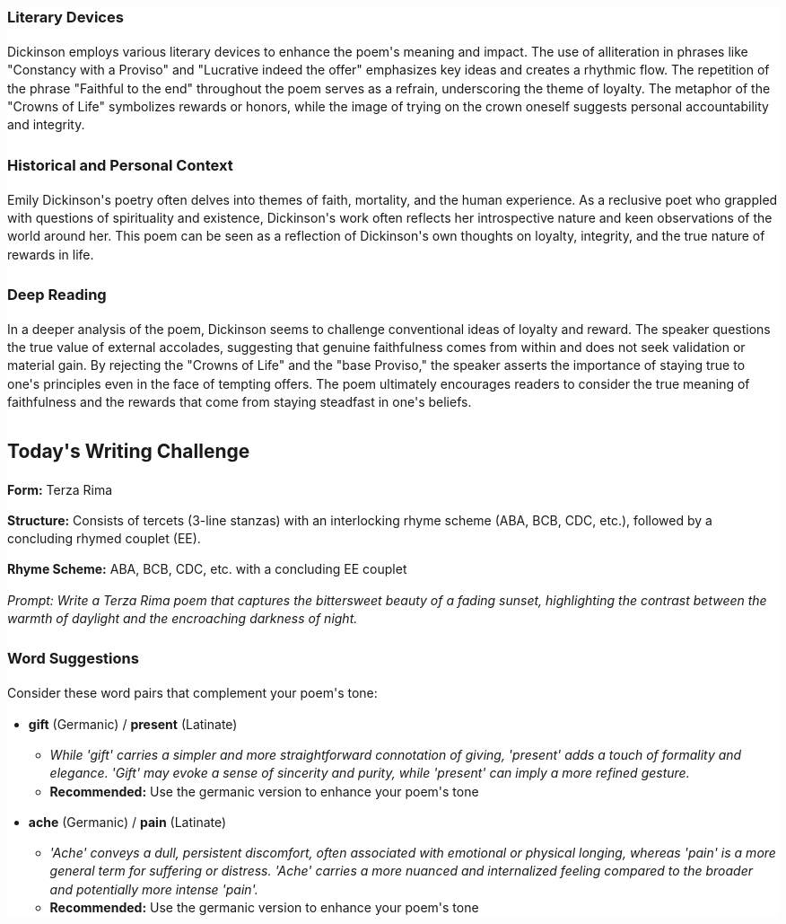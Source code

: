 ### Literary Devices

Dickinson employs various literary devices to enhance the poem's meaning and impact. The use of alliteration in phrases like "Constancy with a Proviso" and "Lucrative indeed the offer" emphasizes key ideas and creates a rhythmic flow. The repetition of the phrase "Faithful to the end" throughout the poem serves as a refrain, underscoring the theme of loyalty. The metaphor of the "Crowns of Life" symbolizes rewards or honors, while the image of trying on the crown oneself suggests personal accountability and integrity.

### Historical and Personal Context

Emily Dickinson's poetry often delves into themes of faith, mortality, and the human experience. As a reclusive poet who grappled with questions of spirituality and existence, Dickinson's work often reflects her introspective nature and keen observations of the world around her. This poem can be seen as a reflection of Dickinson's own thoughts on loyalty, integrity, and the true nature of rewards in life.

### Deep Reading

In a deeper analysis of the poem, Dickinson seems to challenge conventional ideas of loyalty and reward. The speaker questions the true value of external accolades, suggesting that genuine faithfulness comes from within and does not seek validation or material gain. By rejecting the "Crowns of Life" and the "base Proviso," the speaker asserts the importance of staying true to one's principles even in the face of tempting offers. The poem ultimately encourages readers to consider the true meaning of faithfulness and the rewards that come from staying steadfast in one's beliefs.

## Today's Writing Challenge

**Form:** Terza Rima

**Structure:** Consists of tercets (3-line stanzas) with an interlocking rhyme scheme (ABA, BCB, CDC, etc.), followed by a concluding rhymed couplet (EE).

**Rhyme Scheme:** ABA, BCB, CDC, etc. with a concluding EE couplet

*Prompt: Write a Terza Rima poem that captures the bittersweet beauty of a fading sunset, highlighting the contrast between the warmth of daylight and the encroaching darkness of night.*

### Word Suggestions

Consider these word pairs that complement your poem's tone:

- **gift** (Germanic) / **present** (Latinate)
  - *While 'gift' carries a simpler and more straightforward connotation of giving, 'present' adds a touch of formality and elegance. 'Gift' may evoke a sense of sincerity and purity, while 'present' can imply a more refined gesture.*
  - **Recommended:** Use the germanic version to enhance your poem's tone

- **ache** (Germanic) / **pain** (Latinate)
  - *'Ache' conveys a dull, persistent discomfort, often associated with emotional or physical longing, whereas 'pain' is a more general term for suffering or distress. 'Ache' carries a more nuanced and internalized feeling compared to the broader and potentially more intense 'pain'.*
  - **Recommended:** Use the germanic version to enhance your poem's tone

